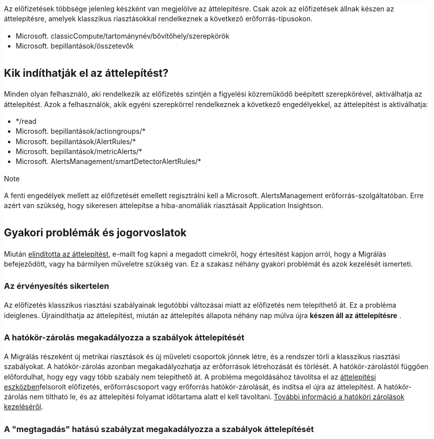 Az előfizetések többsége jelenleg készként van megjelölve az áttelepítésre. Csak azok az előfizetések állnak készen az áttelepítésre, amelyek klasszikus riasztásokkal rendelkeznek a következő erőforrás-típusokon.

- Microsoft. classicCompute/tartománynév/bővítőhely/szerepkörök
- Microsoft. bepillantások/összetevők

## <a name="who-can-trigger-the-migration"></a>Kik indíthatják el az áttelepítést?

Minden olyan felhasználó, aki rendelkezik az előfizetés szintjén a figyelési közreműködő beépített szerepkörével, aktiválhatja az áttelepítést. Azok a felhasználók, akik egyéni szerepkörrel rendelkeznek a következő engedélyekkel, az áttelepítést is aktiválhatja:

- */read
- Microsoft. bepillantások/actiongroups/*
- Microsoft. bepillantások/AlertRules/*
- Microsoft. bepillantások/metricAlerts/*
- Microsoft. AlertsManagement/smartDetectorAlertRules/*

> [!NOTE]
> A fenti engedélyek mellett az előfizetését emellett regisztrálni kell a Microsoft. AlertsManagement erőforrás-szolgáltatóban. Erre azért van szükség, hogy sikeresen áttelepítse a hiba-anomáliák riasztásait Application Insightson. 

## <a name="common-problems-and-remedies"></a>Gyakori problémák és jogorvoslatok

Miután [elindította az áttelepítést](alerts-using-migration-tool.md), e-mailt fog kapni a megadott címekről, hogy értesítést kapjon arról, hogy a Migrálás befejeződött, vagy ha bármilyen műveletre szükség van. Ez a szakasz néhány gyakori problémát és azok kezelését ismerteti.

### <a name="validation-failed"></a>Az érvényesítés sikertelen

Az előfizetés klasszikus riasztási szabályainak legutóbbi változásai miatt az előfizetés nem telepíthető át. Ez a probléma ideiglenes. Újraindíthatja az áttelepítést, miután az áttelepítés állapota néhány nap múlva újra **készen áll az áttelepítésre** .

### <a name="scope-lock-preventing-us-from-migrating-your-rules"></a>A hatókör-zárolás megakadályozza a szabályok áttelepítését

A Migrálás részeként új metrikai riasztások és új műveleti csoportok jönnek létre, és a rendszer törli a klasszikus riasztási szabályokat. A hatókör-zárolás azonban megakadályozhatja az erőforrások létrehozását és törlését. A hatókör-zárolástól függően előfordulhat, hogy egy vagy több szabály nem telepíthető át. A probléma megoldásához távolítsa el az [áttelepítési eszközben](https://portal.azure.com/#blade/Microsoft_Azure_Monitoring/MigrationBladeViewModel)felsorolt előfizetés, erőforráscsoport vagy erőforrás hatókör-zárolását, és indítsa el újra az áttelepítést. A hatókör-zárolás nem tiltható le, és az áttelepítési folyamat időtartama alatt el kell távolítani. [További információ a hatóköri zárolások kezeléséről](../../azure-resource-manager/management/lock-resources.md#portal).

### <a name="policy-with-deny-effect-preventing-us-from-migrating-your-rules"></a>A "megtagadás" hatású szabályzat megakadályozza a szabályok áttelepítését
